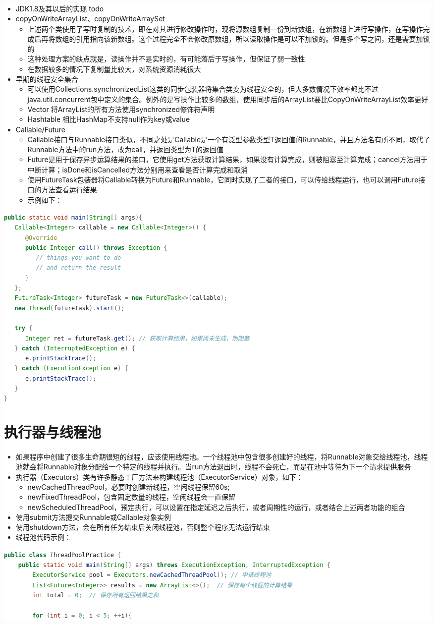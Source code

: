    - JDK1.8及其以后的实现
todo
- copyOnWriteArrayList、copyOnWriteArraySet
   - 上述两个类使用了写时复制的技术，即在对其进行修改操作时，现将源数组复制一份到新数组，在新数组上进行写操作，在写操作完成后再将数组的引用指向该新数组。这个过程完全不会修改原数组，所以读取操作是可以不加锁的。但是多个写之间，还是需要加锁的
   - 这种处理方案的缺点就是，读操作并不是实时的，有可能落后于写操作，但保证了弱一致性
   - 在数据较多的情况下复制量比较大，对系统资源消耗很大
- 早期的线程安全集合
   - 可以使用Collections.synchronizedList这类的同步包装器将集合类变为线程安全的，但大多数情况下效率都比不过java.util.concurrent包中定义的集合。例外的是写操作比较多的数组，使用同步后的ArrayList要比CopyOnWriteArrayList效率更好
   - Vector
将ArrayList的所有方法使用synchronized修饰符声明
   - Hashtable
相比HashMap不支持null作为key或value
- Callable/Future
   - Callable接口与Runnable接口类似，不同之处是Callable是一个有泛型参数类型T返回值的Runnable，并且方法名有所不同，取代了Runnable方法中的run方法，改为call，并返回类型为T的返回值
   - Future是用于保存异步运算结果的接口，它使用get方法获取计算结果，如果没有计算完成，则被阻塞至计算完成；cancel方法用于中断计算；isDone和isCancelled方法分别用来查看是否计算完成和取消
   - 使用FutureTask包装器将Callable转换为Future和Runnable，它同时实现了二者的接口，可以传给线程运行，也可以调用Future接口的方法查看运行结果
   - 示例如下：
```java
public static void main(String[] args){
   Callable<Integer> callable = new Callable<Integer>() {
	  @Override
	  public Integer call() throws Exception {
		 // things you want to do
		 // and return the result
	  }
   };
   FutureTask<Integer> futureTask = new FutureTask<>(callable);
   new Thread(futureTask).start();

   try {
	  Integer ret = futureTask.get(); // 获取计算结果，如果尚未生成，则阻塞
   } catch (InterruptedException e) {
	  e.printStackTrace();
   } catch (ExecutionException e) {
	  e.printStackTrace();
   }
}
```


# 执行器与线程池


- 如果程序中创建了很多生命期很短的线程，应该使用线程池。一个线程池中包含很多创建好的线程，将Runnable对象交给线程池，线程池就会将Runnable对象分配给一个特定的线程并执行。当run方法退出时，线程不会死亡，而是在池中等待为下一个请求提供服务
- 执行器（Executors）类有许多静态工厂方法来构建线程池（ExecutorService）对象，如下：
   - newCachedThreadPool，必要时创建新线程，空闲线程保留60s;
   - newFixedThreadPool，包含固定数量的线程，空闲线程会一直保留
   - newScheduledThreadPool，预定执行，可以设置在指定延迟之后执行，或者周期性的运行，或者结合上述两者功能的组合
- 使用submit方法提交Runnable或Callable对象实例
- 使用shutdown方法，会在所有任务结束后关闭线程池，否则整个程序无法运行结束
- 线程池代码示例：
```java
public class ThreadPoolPractice {
	public static void main(String[] args) throws ExecutionException, InterruptedException {
		ExecutorService pool = Executors.newCachedThreadPool(); // 申请线程池
		List<Future<Integer>> results = new ArrayList<>();  // 保存每个线程的计算结果
		int total = 0;  // 保存所有返回结果之和

		for (int i = 0; i < 5; ++i){
```